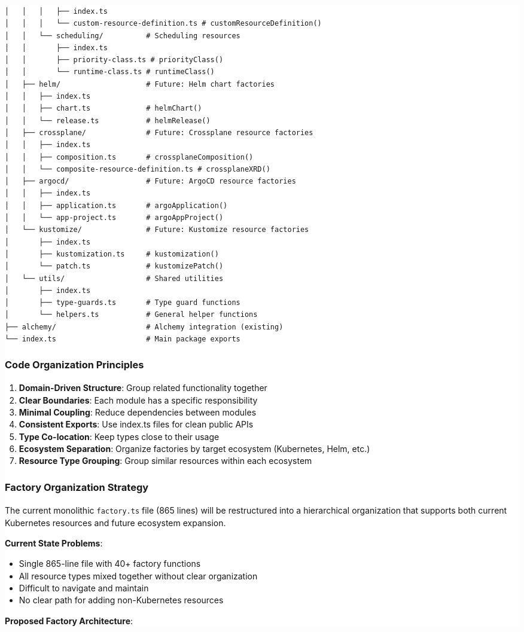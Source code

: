 ```
│   │   │   ├── index.ts
│   │   │   └── custom-resource-definition.ts # customResourceDefinition()
│   │   └── scheduling/          # Scheduling resources
│   │       ├── index.ts
│   │       ├── priority-class.ts # priorityClass()
│   │       └── runtime-class.ts # runtimeClass()
│   ├── helm/                    # Future: Helm chart factories
│   │   ├── index.ts
│   │   ├── chart.ts             # helmChart()
│   │   └── release.ts           # helmRelease()
│   ├── crossplane/              # Future: Crossplane resource factories
│   │   ├── index.ts
│   │   ├── composition.ts       # crossplaneComposition()
│   │   └── composite-resource-definition.ts # crossplaneXRD()
│   ├── argocd/                  # Future: ArgoCD resource factories
│   │   ├── index.ts
│   │   ├── application.ts       # argoApplication()
│   │   └── app-project.ts       # argoAppProject()
│   └── kustomize/               # Future: Kustomize resource factories
│       ├── index.ts
│       ├── kustomization.ts     # kustomization()
│       └── patch.ts             # kustomizePatch()
│   └── utils/                   # Shared utilities
│       ├── index.ts
│       ├── type-guards.ts       # Type guard functions
│       └── helpers.ts           # General helper functions
├── alchemy/                     # Alchemy integration (existing)
└── index.ts                     # Main package exports
```

### Code Organization Principles

1. **Domain-Driven Structure**: Group related functionality together
2. **Clear Boundaries**: Each module has a specific responsibility
3. **Minimal Coupling**: Reduce dependencies between modules
4. **Consistent Exports**: Use index.ts files for clean public APIs
5. **Type Co-location**: Keep types close to their usage
6. **Ecosystem Separation**: Organize factories by target ecosystem (Kubernetes, Helm, etc.)
7. **Resource Type Grouping**: Group similar resources within each ecosystem

### Factory Organization Strategy

The current monolithic `factory.ts` file (865 lines) will be restructured into a hierarchical organization that supports both current Kubernetes resources and future ecosystem expansion.

**Current State Problems**:
- Single 865-line file with 40+ factory functions
- All resource types mixed together without clear organization
- Difficult to navigate and maintain
- No clear path for adding non-Kubernetes resources

**Proposed Factory Architecture**:
